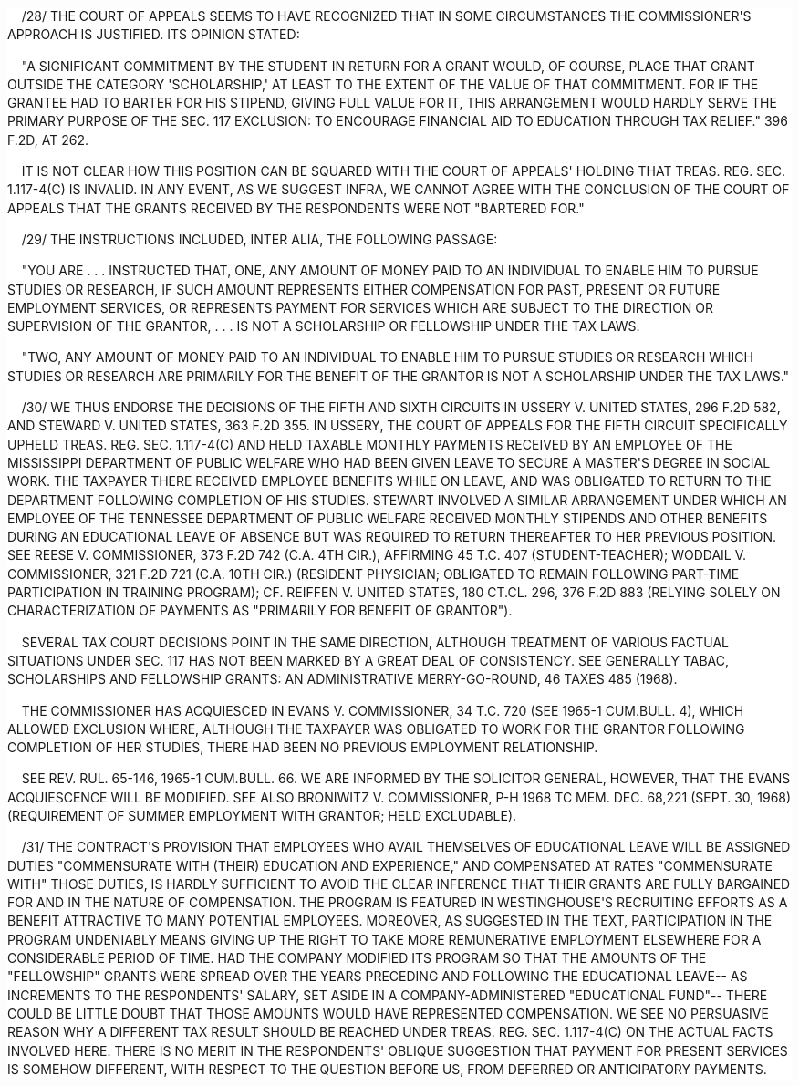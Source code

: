     /28/  THE COURT OF APPEALS SEEMS TO HAVE RECOGNIZED THAT IN SOME CIRCUMSTANCES THE COMMISSIONER'S APPROACH IS JUSTIFIED.  ITS OPINION STATED:

    "A SIGNIFICANT COMMITMENT BY THE STUDENT IN RETURN FOR A GRANT WOULD, OF COURSE, PLACE THAT GRANT OUTSIDE THE CATEGORY 'SCHOLARSHIP,' AT LEAST TO THE EXTENT OF THE VALUE OF THAT COMMITMENT.  FOR IF THE GRANTEE HAD TO BARTER FOR HIS STIPEND, GIVING FULL VALUE FOR IT, THIS ARRANGEMENT WOULD HARDLY SERVE THE PRIMARY PURPOSE OF THE SEC. 117 EXCLUSION:  TO ENCOURAGE FINANCIAL AID TO EDUCATION THROUGH TAX RELIEF."  396 F.2D, AT 262.

    IT IS NOT CLEAR HOW THIS POSITION CAN BE SQUARED WITH THE COURT OF APPEALS' HOLDING THAT TREAS. REG. SEC. 1.117-4(C) IS INVALID.  IN ANY EVENT, AS WE SUGGEST INFRA, WE CANNOT AGREE WITH THE CONCLUSION OF THE COURT OF APPEALS THAT THE GRANTS RECEIVED BY THE RESPONDENTS WERE NOT "BARTERED FOR."

    /29/  THE INSTRUCTIONS INCLUDED, INTER ALIA, THE FOLLOWING PASSAGE:

    "YOU ARE . . . INSTRUCTED THAT, ONE, ANY AMOUNT OF MONEY PAID TO AN INDIVIDUAL TO ENABLE HIM TO PURSUE STUDIES OR RESEARCH, IF SUCH AMOUNT REPRESENTS EITHER COMPENSATION FOR PAST, PRESENT OR FUTURE EMPLOYMENT SERVICES, OR REPRESENTS PAYMENT FOR SERVICES WHICH ARE SUBJECT TO THE DIRECTION OR SUPERVISION OF THE GRANTOR, . . . IS NOT A SCHOLARSHIP OR FELLOWSHIP UNDER THE TAX LAWS.

    "TWO, ANY AMOUNT OF MONEY PAID TO AN INDIVIDUAL TO ENABLE HIM TO PURSUE STUDIES OR RESEARCH WHICH STUDIES OR RESEARCH ARE PRIMARILY FOR THE BENEFIT OF THE GRANTOR IS NOT A SCHOLARSHIP UNDER THE TAX LAWS."

    /30/  WE THUS ENDORSE THE DECISIONS OF THE FIFTH AND SIXTH CIRCUITS IN USSERY V. UNITED STATES, 296 F.2D 582, AND STEWARD V. UNITED STATES, 363 F.2D 355.  IN USSERY, THE COURT OF APPEALS FOR THE FIFTH CIRCUIT SPECIFICALLY UPHELD TREAS. REG. SEC. 1.117-4(C) AND HELD TAXABLE MONTHLY PAYMENTS RECEIVED BY AN EMPLOYEE OF THE MISSISSIPPI DEPARTMENT OF PUBLIC WELFARE WHO HAD BEEN GIVEN LEAVE TO SECURE A MASTER'S DEGREE IN SOCIAL WORK.  THE TAXPAYER THERE RECEIVED EMPLOYEE BENEFITS WHILE ON LEAVE, AND WAS OBLIGATED TO RETURN TO THE DEPARTMENT FOLLOWING COMPLETION OF HIS STUDIES.  STEWART INVOLVED A SIMILAR ARRANGEMENT UNDER WHICH AN EMPLOYEE OF THE TENNESSEE DEPARTMENT OF PUBLIC WELFARE RECEIVED MONTHLY STIPENDS AND OTHER BENEFITS DURING AN EDUCATIONAL LEAVE OF ABSENCE BUT WAS REQUIRED TO RETURN THEREAFTER TO HER PREVIOUS POSITION.  SEE REESE V. COMMISSIONER, 373 F.2D 742 (C.A. 4TH CIR.), AFFIRMING 45 T.C. 407 (STUDENT-TEACHER); WODDAIL V. COMMISSIONER, 321 F.2D 721 (C.A. 10TH CIR.) (RESIDENT PHYSICIAN; OBLIGATED TO REMAIN FOLLOWING PART-TIME PARTICIPATION IN TRAINING PROGRAM); CF. REIFFEN V. UNITED STATES, 180 CT.CL. 296, 376 F.2D 883 (RELYING SOLELY ON CHARACTERIZATION OF PAYMENTS AS "PRIMARILY FOR BENEFIT OF GRANTOR").

    SEVERAL TAX COURT DECISIONS POINT IN THE SAME DIRECTION, ALTHOUGH TREATMENT OF VARIOUS FACTUAL SITUATIONS UNDER SEC. 117 HAS NOT BEEN MARKED BY A GREAT DEAL OF CONSISTENCY.  SEE GENERALLY TABAC, SCHOLARSHIPS AND FELLOWSHIP GRANTS:  AN ADMINISTRATIVE MERRY-GO-ROUND, 46 TAXES 485 (1968).

    THE COMMISSIONER HAS ACQUIESCED IN EVANS V. COMMISSIONER, 34 T.C. 720 (SEE 1965-1 CUM.BULL.  4), WHICH ALLOWED EXCLUSION WHERE, ALTHOUGH THE TAXPAYER WAS OBLIGATED TO WORK FOR THE GRANTOR FOLLOWING COMPLETION OF HER STUDIES, THERE HAD BEEN NO PREVIOUS EMPLOYMENT RELATIONSHIP.

    SEE REV. RUL. 65-146, 1965-1 CUM.BULL.  66.  WE ARE INFORMED BY THE SOLICITOR GENERAL, HOWEVER, THAT THE EVANS ACQUIESCENCE WILL BE MODIFIED.  SEE ALSO BRONIWITZ V. COMMISSIONER, P-H 1968 TC MEM. DEC. 68,221 (SEPT. 30, 1968) (REQUIREMENT OF SUMMER EMPLOYMENT WITH GRANTOR; HELD EXCLUDABLE).

    /31/  THE CONTRACT'S PROVISION THAT EMPLOYEES WHO AVAIL THEMSELVES OF EDUCATIONAL LEAVE WILL BE ASSIGNED DUTIES "COMMENSURATE WITH (THEIR) EDUCATION AND EXPERIENCE," AND COMPENSATED AT RATES "COMMENSURATE WITH" THOSE DUTIES, IS HARDLY SUFFICIENT TO AVOID THE CLEAR INFERENCE THAT THEIR GRANTS ARE FULLY BARGAINED FOR AND IN THE NATURE OF COMPENSATION.  THE PROGRAM IS FEATURED IN WESTINGHOUSE'S RECRUITING EFFORTS AS A BENEFIT ATTRACTIVE TO MANY POTENTIAL EMPLOYEES.  MOREOVER, AS SUGGESTED IN THE TEXT, PARTICIPATION IN THE PROGRAM UNDENIABLY MEANS GIVING UP THE RIGHT TO TAKE MORE REMUNERATIVE EMPLOYMENT ELSEWHERE FOR A CONSIDERABLE PERIOD OF TIME.  HAD THE COMPANY MODIFIED ITS PROGRAM SO THAT THE AMOUNTS OF THE "FELLOWSHIP" GRANTS WERE SPREAD OVER THE YEARS PRECEDING AND FOLLOWING THE EDUCATIONAL LEAVE-- AS INCREMENTS TO THE RESPONDENTS' SALARY, SET ASIDE IN A COMPANY-ADMINISTERED "EDUCATIONAL FUND"-- THERE COULD BE LITTLE DOUBT THAT THOSE AMOUNTS WOULD HAVE REPRESENTED COMPENSATION.  WE SEE NO PERSUASIVE REASON WHY A DIFFERENT TAX RESULT SHOULD BE REACHED UNDER TREAS. REG. SEC. 1.117-4(C) ON THE ACTUAL FACTS INVOLVED HERE.  THERE IS NO MERIT IN THE RESPONDENTS' OBLIQUE SUGGESTION THAT PAYMENT FOR PRESENT SERVICES IS SOMEHOW DIFFERENT, WITH RESPECT TO THE QUESTION BEFORE US, FROM DEFERRED OR ANTICIPATORY PAYMENTS.
